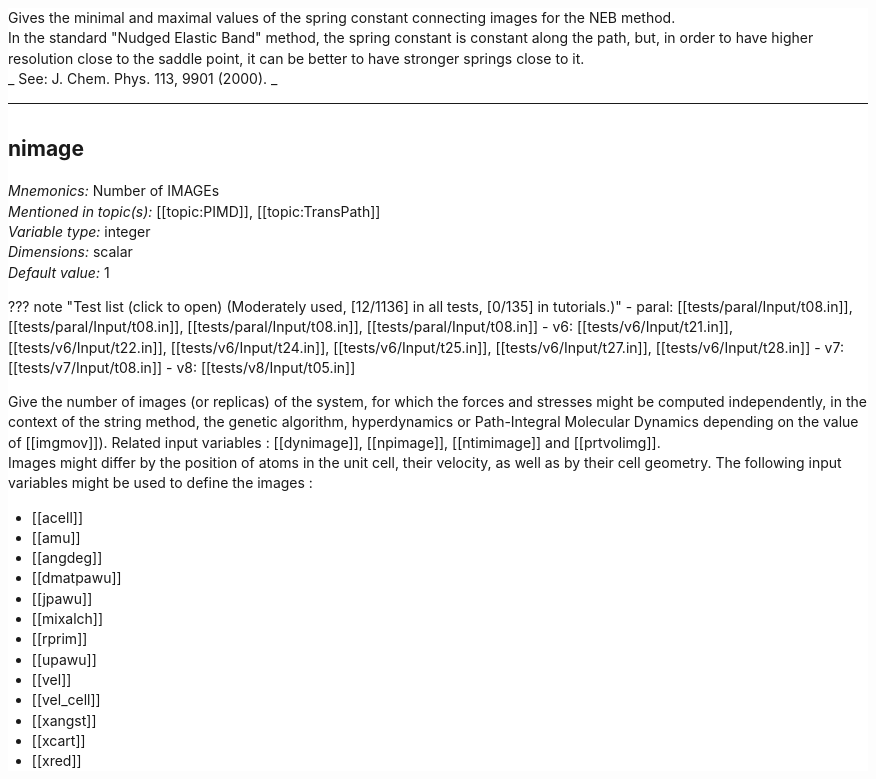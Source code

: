 Gives the minimal and maximal values of the spring constant connecting images
for the NEB method.  
In the standard "Nudged Elastic Band" method, the spring constant is constant
along the path, but, in order to have higher resolution close to the saddle
point, it can be better to have stronger springs close to it.  
_ See: J. Chem. Phys. 113, 9901 (2000). _


* * *

## **nimage** 


*Mnemonics:* Number of IMAGEs  
*Mentioned in topic(s):* [[topic:PIMD]], [[topic:TransPath]]  
*Variable type:* integer  
*Dimensions:* scalar  
*Default value:* 1  

??? note "Test list (click to open) (Moderately used, [12/1136] in all tests, [0/135] in tutorials.)"
    - paral:  [[tests/paral/Input/t08.in]], [[tests/paral/Input/t08.in]], [[tests/paral/Input/t08.in]], [[tests/paral/Input/t08.in]]
    - v6:  [[tests/v6/Input/t21.in]], [[tests/v6/Input/t22.in]], [[tests/v6/Input/t24.in]], [[tests/v6/Input/t25.in]], [[tests/v6/Input/t27.in]], [[tests/v6/Input/t28.in]]
    - v7:  [[tests/v7/Input/t08.in]]
    - v8:  [[tests/v8/Input/t05.in]]






Give the number of images (or replicas) of the system, for which the forces
and stresses might be computed independently, in the context of the string
method, the genetic algorithm, hyperdynamics or Path-Integral Molecular
Dynamics depending on the value of [[imgmov]]). Related input variables :
[[dynimage]], [[npimage]], [[ntimimage]] and [[prtvolimg]].  
Images might differ by the position of atoms in the unit cell, their velocity,
as well as by their cell geometry. The following input variables might be used
to define the images :

  * [[acell]] 
  * [[amu]] 
  * [[angdeg]] 
  * [[dmatpawu]] 
  * [[jpawu]] 
  * [[mixalch]] 
  * [[rprim]] 
  * [[upawu]] 
  * [[vel]] 
  * [[vel_cell]] 
  * [[xangst]] 
  * [[xcart]] 
  * [[xred]] 
